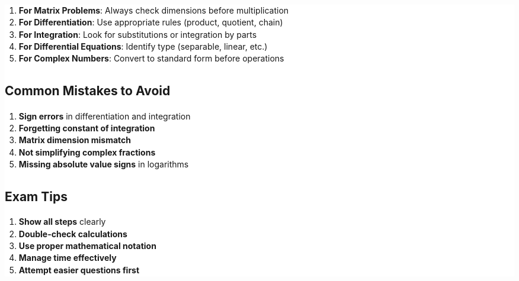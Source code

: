 1. **For Matrix Problems**: Always check dimensions before multiplication
2. **For Differentiation**: Use appropriate rules (product, quotient, chain)
3. **For Integration**: Look for substitutions or integration by parts
4. **For Differential Equations**: Identify type (separable, linear, etc.)
5. **For Complex Numbers**: Convert to standard form before operations

## Common Mistakes to Avoid

1. **Sign errors** in differentiation and integration
2. **Forgetting constant of integration**
3. **Matrix dimension mismatch**
4. **Not simplifying complex fractions**
5. **Missing absolute value signs** in logarithms

## Exam Tips

1. **Show all steps** clearly
2. **Double-check calculations**
3. **Use proper mathematical notation**
4. **Manage time effectively**
5. **Attempt easier questions first**
